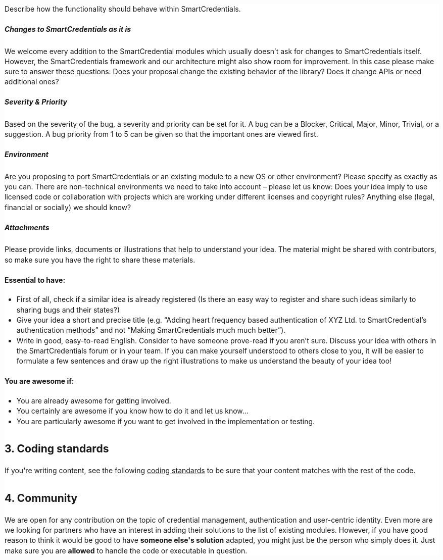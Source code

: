 Describe how the functionality should behave within SmartCredentials.

##### Changes to SmartCredentials as it is

We welcome every addition to the SmartCredential modules which usually doesn’t ask for changes to SmartCredentials itself. However, the SmartCredentials framework and our architecture might also show room for improvement. In this case please make sure to answer these questions: Does your proposal change the existing behavior of the library? Does it change APIs or need additional ones?

##### Severity & Priority

Based on the severity of the bug, a severity and priority can be set for it. A bug can be a Blocker, Critical, Major, Minor, Trivial, or a suggestion. A bug priority from 1 to 5 can be given so that the important ones are viewed first.

##### Environment

Are you proposing to port SmartCredentials or an existing module to a new OS or other environment? Please specify as exactly as you can.
There are non-technical environments we need to take into account – please let us know: Does your idea imply to use licensed code or collaboration with projects which are working under different licenses and copyright rules? Anything else (legal, financial or socially) we should know?

##### Attachments

Please provide links, documents or illustrations that help to understand your idea. The material might be shared with contributors, so make sure you have the right to share these materials.

#### Essential to have:
- First of all, check if a similar idea is already registered (Is there an easy way to register and share such ideas similarly to sharing bugs and their states?)
- Give your idea a short and precise title (e.g. “Adding heart frequency based authentication of XYZ Ltd. to SmartCredential’s authentication methods” and not “Making SmartCredentials much much better”).
- Write in good, easy-to-read English. Consider to have someone prove-read if you aren’t sure. Discuss your idea with others in the SmartCredentials forum or in your team. If you can make yourself understood to others close to you, it will be easier to formulate a few sentences and draw up the right illustrations to make us understand the beauty of your idea too!

#### You are awesome if:

- You are already awesome for getting involved.
- You certainly are awesome if you know how to do it and let us know...
- You are particularly awesome if you want to get involved in the implementation or testing.

## 3. Coding standards

If you're writing content, see the following [coding standards](https://github.com/kreincke/SmartCredentials-SDK-ios/blob/develop/CODING-STANDARDS-IOS.md) to be sure that your content matches with the rest of the code.

## 4. Community

We are open for any contribution on the topic of credential management, authentication and user-centric identity.
Even more are we looking for partners who have an interest in adding their solutions to the list of existing modules. However, if you have good reason to think it would be good to have **someone else's solution** adapted, you might just be the person who simply does it. Just make sure you are **allowed** to handle the code or executable in question.
